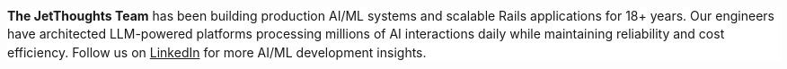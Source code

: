 **The JetThoughts Team** has been building production AI/ML systems and scalable Rails applications for 18+ years. Our engineers have architected LLM-powered platforms processing millions of AI interactions daily while maintaining reliability and cost efficiency. Follow us on [LinkedIn](https://linkedin.com/company/jetthoughts) for more AI/ML development insights.

